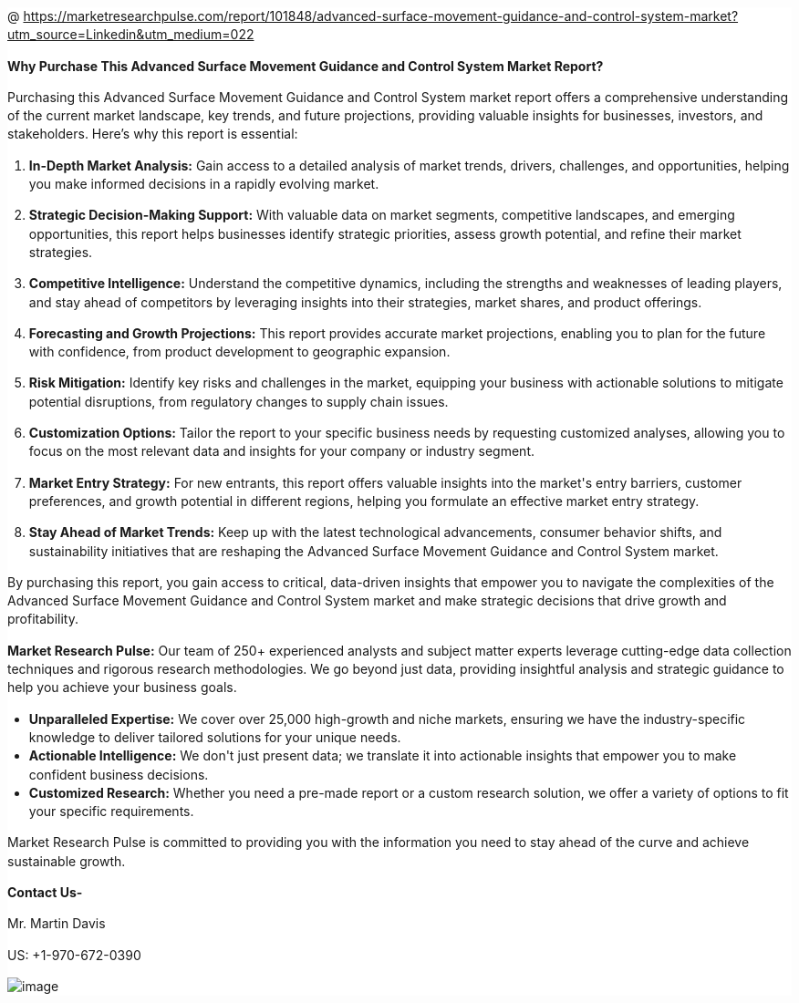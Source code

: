 @&nbsp;<a href="https://marketresearchpulse.com/report/101848/advanced-surface-movement-guidance-and-control-system-market?utm_source=Linkedin&utm_medium=022">https://marketresearchpulse.com/report/101848/advanced-surface-movement-guidance-and-control-system-market?utm_source=Linkedin&utm_medium=022</a></strong></p><p><strong>Why Purchase This Advanced Surface Movement Guidance and Control System Market Report?</strong></p><p>Purchasing this Advanced Surface Movement Guidance and Control System market report offers a comprehensive understanding of the current market landscape, key trends, and future projections, providing valuable insights for businesses, investors, and stakeholders. Here&rsquo;s why this report is essential:</p><ol><li><p><strong>In-Depth Market Analysis:</strong> Gain access to a detailed analysis of market trends, drivers, challenges, and opportunities, helping you make informed decisions in a rapidly evolving market.</p></li><li><p><strong>Strategic Decision-Making Support:</strong> With valuable data on market segments, competitive landscapes, and emerging opportunities, this report helps businesses identify strategic priorities, assess growth potential, and refine their market strategies.</p></li><li><p><strong>Competitive Intelligence:</strong> Understand the competitive dynamics, including the strengths and weaknesses of leading players, and stay ahead of competitors by leveraging insights into their strategies, market shares, and product offerings.</p></li><li><p><strong>Forecasting and Growth Projections:</strong> This report provides accurate market projections, enabling you to plan for the future with confidence, from product development to geographic expansion.</p></li><li><p><strong>Risk Mitigation:</strong> Identify key risks and challenges in the market, equipping your business with actionable solutions to mitigate potential disruptions, from regulatory changes to supply chain issues.</p></li><li><p><strong>Customization Options:</strong> Tailor the report to your specific business needs by requesting customized analyses, allowing you to focus on the most relevant data and insights for your company or industry segment.</p></li><li><p><strong>Market Entry Strategy:</strong> For new entrants, this report offers valuable insights into the market's entry barriers, customer preferences, and growth potential in different regions, helping you formulate an effective market entry strategy.</p></li><li><p><strong>Stay Ahead of Market Trends:</strong> Keep up with the latest technological advancements, consumer behavior shifts, and sustainability initiatives that are reshaping the Advanced Surface Movement Guidance and Control System market.</p></li></ol><p>By purchasing this report, you gain access to critical, data-driven insights that empower you to navigate the complexities of the Advanced Surface Movement Guidance and Control System market and make strategic decisions that drive growth and profitability.</p><p><strong>Market Research Pulse:</strong>&nbsp;Our team of 250+ experienced analysts and subject matter experts leverage cutting-edge data collection techniques and rigorous research methodologies. We go beyond just data, providing insightful analysis and strategic guidance to help you achieve your business goals.</p><ul><li><strong>Unparalleled Expertise:</strong>&nbsp;We cover over 25,000 high-growth and niche markets, ensuring we have the industry-specific knowledge to deliver tailored solutions for your unique needs.</li><li><strong>Actionable Intelligence:</strong>&nbsp;We don't just present data; we translate it into actionable insights that empower you to make confident business decisions.</li><li><strong>Customized Research:</strong>&nbsp;Whether you need a pre-made report or a custom research solution, we offer a variety of options to fit your specific requirements.</li></ul><p>Market Research Pulse is committed to providing you with the information you need to stay ahead of the curve and achieve sustainable growth.</p><p><strong>Contact Us-</strong></p><p>Mr. Martin Davis</p><p>US: +1-970-672-0390</p>
![image](https://github.com/user-attachments/assets/1491c7c9-e535-46be-85a4-86def14bc69d)
